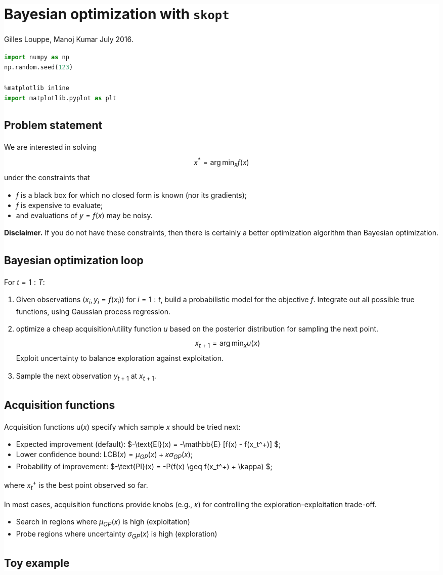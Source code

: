 
# Bayesian optimization with `skopt`

Gilles Louppe, Manoj Kumar July 2016.


```python
import numpy as np
np.random.seed(123)

%matplotlib inline
import matplotlib.pyplot as plt
```

## Problem statement

We are interested in solving $$x^* = \arg \min_x f(x)$$ under the constraints that

- $f$ is a black box for which no closed form is known (nor its gradients);
- $f$ is expensive to evaluate;
- and evaluations of $y = f(x)$ may be noisy.

**Disclaimer.** If you do not have these constraints, then there is certainly a better optimization algorithm than Bayesian optimization.

## Bayesian optimization loop

For $t=1:T$:

1. Given observations $(x_i, y_i=f(x_i))$ for $i=1:t$, build a probabilistic model for the objective $f$. Integrate out all possible true functions, using Gaussian process regression.
   
2. optimize a cheap acquisition/utility function $u$ based on the posterior distribution for sampling the next point.
   $$x_{t+1} = \arg \min_x u(x)$$
   Exploit uncertainty to balance exploration against exploitation.
    
3. Sample the next observation $y_{t+1}$ at $x_{t+1}$.

## Acquisition functions

Acquisition functions $\text{u}(x)$ specify which sample $x$ should be tried next:

- Expected improvement (default): $-\text{EI}(x) = -\mathbb{E} [f(x) - f(x_t^+)] $;
- Lower confidence bound: $\text{LCB}(x) = \mu_{GP}(x) + \kappa \sigma_{GP}(x)$;
- Probability of improvement: $-\text{PI}(x) = -P(f(x) \geq f(x_t^+) + \kappa) $;

where $x_t^+$ is the best point observed so far.

In most cases, acquisition functions provide knobs (e.g., $\kappa$) for
controlling the exploration-exploitation trade-off.
- Search in regions where $\mu_{GP}(x)$ is high (exploitation)
- Probe regions where uncertainty $\sigma_{GP}(x)$ is high (exploration)

## Toy example

